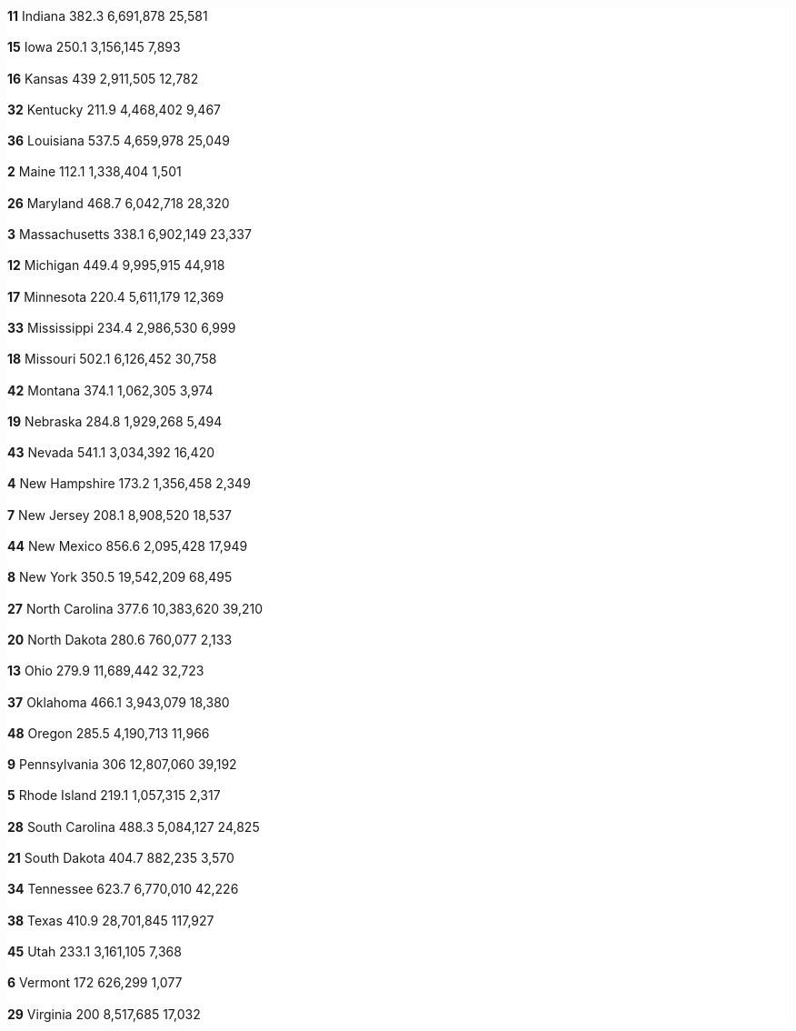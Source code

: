  **11**         Indiana               382.3         6,691,878      25,581   

 **15**           Iowa                250.1         3,156,145      7,893    

 **16**          Kansas                439          2,911,505      12,782   

 **32**         Kentucky              211.9         4,468,402      9,467    

 **36**        Louisiana              537.5         4,659,978      25,049   

 **2**           Maine                112.1         1,338,404      1,501    

 **26**         Maryland              468.7         6,042,718      28,320   

 **3**       Massachusetts            338.1         6,902,149      23,337   

 **12**         Michigan              449.4         9,995,915      44,918   

 **17**        Minnesota              220.4         5,611,179      12,369   

 **33**       Mississippi             234.4         2,986,530      6,999    

 **18**         Missouri              502.1         6,126,452      30,758   

 **42**         Montana               374.1         1,062,305      3,974    

 **19**         Nebraska              284.8         1,929,268      5,494    

 **43**          Nevada               541.1         3,034,392      16,420   

 **4**       New Hampshire            173.2         1,356,458      2,349    

 **7**         New Jersey             208.1         8,908,520      18,537   

 **44**        New Mexico             856.6         2,095,428      17,949   

 **8**          New York              350.5         19,542,209     68,495   

 **27**      North Carolina           377.6         10,383,620     39,210   

 **20**       North Dakota            280.6          760,077       2,133    

 **13**           Ohio                279.9         11,689,442     32,723   

 **37**         Oklahoma              466.1         3,943,079      18,380   

 **48**          Oregon               285.5         4,190,713      11,966   

 **9**        Pennsylvania             306          12,807,060     39,192   

 **5**        Rhode Island            219.1         1,057,315      2,317    

 **28**      South Carolina           488.3         5,084,127      24,825   

 **21**       South Dakota            404.7          882,235       3,570    

 **34**        Tennessee              623.7         6,770,010      42,226   

 **38**          Texas                410.9         28,701,845    117,927   

 **45**           Utah                233.1         3,161,105      7,368    

 **6**          Vermont                172           626,299       1,077    

 **29**         Virginia               200          8,517,685      17,032   
